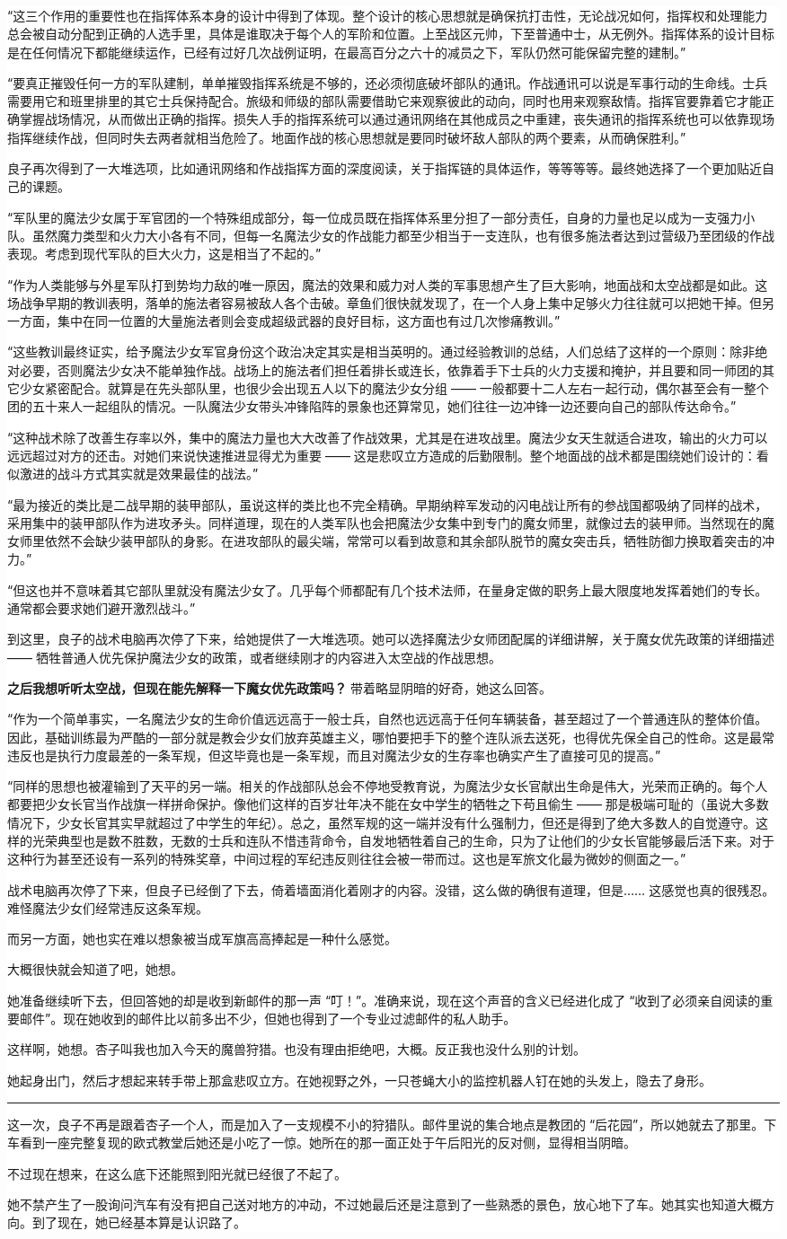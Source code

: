 “这三个作用的重要性也在指挥体系本身的设计中得到了体现。整个设计的核心思想就是确保抗打击性，无论战况如何，指挥权和处理能力总会被自动分配到正确的人选手里，具体是谁取决于每个人的军阶和位置。上至战区元帅，下至普通中士，从无例外。指挥体系的设计目标是在任何情况下都能继续运作，已经有过好几次战例证明，在最高百分之六十的减员之下，军队仍然可能保留完整的建制。”

“要真正摧毁任何一方的军队建制，单单摧毁指挥系统是不够的，还必须彻底破坏部队的通讯。作战通讯可以说是军事行动的生命线。士兵需要用它和班里排里的其它士兵保持配合。旅级和师级的部队需要借助它来观察彼此的动向，同时也用来观察敌情。指挥官要靠着它才能正确掌握战场情况，从而做出正确的指挥。损失人手的指挥系统可以通过通讯网络在其他成员之中重建，丧失通讯的指挥系统也可以依靠现场指挥继续作战，但同时失去两者就相当危险了。地面作战的核心思想就是要同时破坏敌人部队的两个要素，从而确保胜利。”

良子再次得到了一大堆选项，比如通讯网络和作战指挥方面的深度阅读，关于指挥链的具体运作，等等等等。最终她选择了一个更加贴近自己的课题。

“军队里的魔法少女属于军官团的一个特殊组成部分，每一位成员既在指挥体系里分担了一部分责任，自身的力量也足以成为一支强力小队。虽然魔力类型和火力大小各有不同，但每一名魔法少女的作战能力都至少相当于一支连队，也有很多施法者达到过营级乃至团级的作战表现。考虑到现代军队的巨大火力，这是相当了不起的。”

“作为人类能够与外星军队打到势均力敌的唯一原因，魔法的效果和威力对人类的军事思想产生了巨大影响，地面战和太空战都是如此。这场战争早期的教训表明，落单的施法者容易被敌人各个击破。章鱼们很快就发现了，在一个人身上集中足够火力往往就可以把她干掉。但另一方面，集中在同一位置的大量施法者则会变成超级武器的良好目标，这方面也有过几次惨痛教训。”

“这些教训最终证实，给予魔法少女军官身份这个政治决定其实是相当英明的。通过经验教训的总结，人们总结了这样的一个原则：除非绝对必要，否则魔法少女决不能单独作战。战场上的施法者们担任着排长或连长，依靠着手下士兵的火力支援和掩护，并且要和同一师团的其它少女紧密配合。就算是在先头部队里，也很少会出现五人以下的魔法少女分组 —— 一般都要十二人左右一起行动，偶尔甚至会有一整个团的五十来人一起组队的情况。一队魔法少女带头冲锋陷阵的景象也还算常见，她们往往一边冲锋一边还要向自己的部队传达命令。”

“这种战术除了改善生存率以外，集中的魔法力量也大大改善了作战效果，尤其是在进攻战里。魔法少女天生就适合进攻，输出的火力可以远远超过对方的还击。对她们来说快速推进显得尤为重要 —— 这是悲叹立方造成的后勤限制。整个地面战的战术都是围绕她们设计的：看似激进的战斗方式其实就是效果最佳的战法。”

“最为接近的类比是二战早期的装甲部队，虽说这样的类比也不完全精确。早期纳粹军发动的闪电战让所有的参战国都吸纳了同样的战术，采用集中的装甲部队作为进攻矛头。同样道理，现在的人类军队也会把魔法少女集中到专门的魔女师里，就像过去的装甲师。当然现在的魔女师里依然不会缺少装甲部队的身影。在进攻部队的最尖端，常常可以看到故意和其余部队脱节的魔女突击兵，牺牲防御力换取着突击的冲力。”

“但这也并不意味着其它部队里就没有魔法少女了。几乎每个师都配有几个技术法师，在量身定做的职务上最大限度地发挥着她们的专长。通常都会要求她们避开激烈战斗。”

到这里，良子的战术电脑再次停了下来，给她提供了一大堆选项。她可以选择魔法少女师团配属的详细讲解，关于魔女优先政策的详细描述 —— 牺牲普通人优先保护魔法少女的政策，或者继续刚才的内容进入太空战的作战思想。

**之后我想听听太空战，但现在能先解释一下魔女优先政策吗？** 带着略显阴暗的好奇，她这么回答。

“作为一个简单事实，一名魔法少女的生命价值远远高于一般士兵，自然也远远高于任何车辆装备，甚至超过了一个普通连队的整体价值。因此，基础训练最为严酷的一部分就是教会少女们放弃英雄主义，哪怕要把手下的整个连队派去送死，也得优先保全自己的性命。这是最常违反也是执行力度最差的一条军规，但这毕竟也是一条军规，而且对魔法少女的生存率也确实产生了直接可见的提高。”

“同样的思想也被灌输到了天平的另一端。相关的作战部队总会不停地受教育说，为魔法少女长官献出生命是伟大，光荣而正确的。每个人都要把少女长官当作战旗一样拼命保护。像他们这样的百岁壮年决不能在女中学生的牺牲之下苟且偷生 —— 那是极端可耻的（虽说大多数情况下，少女长官其实早就超过了中学生的年纪）。总之，虽然军规的这一端并没有什么强制力，但还是得到了绝大多数人的自觉遵守。这样的光荣典型也是数不胜数，无数的士兵和连队不惜违背命令，自发地牺牲着自己的生命，只为了让他们的少女长官能够最后活下来。对于这种行为甚至还设有一系列的特殊奖章，中间过程的军纪违反则往往会被一带而过。这也是军旅文化最为微妙的侧面之一。”

战术电脑再次停了下来，但良子已经倒了下去，倚着墙面消化着刚才的内容。没错，这么做的确很有道理，但是…… 这感觉也真的很残忍。难怪魔法少女们经常违反这条军规。

而另一方面，她也实在难以想象被当成军旗高高捧起是一种什么感觉。

大概很快就会知道了吧，她想。

她准备继续听下去，但回答她的却是收到新邮件的那一声 “叮！”。准确来说，现在这个声音的含义已经进化成了 “收到了必须亲自阅读的重要邮件”。现在她收到的邮件比以前多出不少，但她也得到了一个专业过滤邮件的私人助手。

这样啊，她想。杏子叫我也加入今天的魔兽狩猎。也没有理由拒绝吧，大概。反正我也没什么别的计划。

她起身出门，然后才想起来转手带上那盒悲叹立方。在她视野之外，一只苍蝇大小的监控机器人钉在她的头发上，隐去了身形。

---

这一次，良子不再是跟着杏子一个人，而是加入了一支规模不小的狩猎队。邮件里说的集合地点是教团的 “后花园”，所以她就去了那里。下车看到一座完整复现的欧式教堂后她还是小吃了一惊。她所在的那一面正处于午后阳光的反对侧，显得相当阴暗。

不过现在想来，在这么底下还能照到阳光就已经很了不起了。

她不禁产生了一股询问汽车有没有把自己送对地方的冲动，不过她最后还是注意到了一些熟悉的景色，放心地下了车。她其实也知道大概方向。到了现在，她已经基本算是认识路了。
